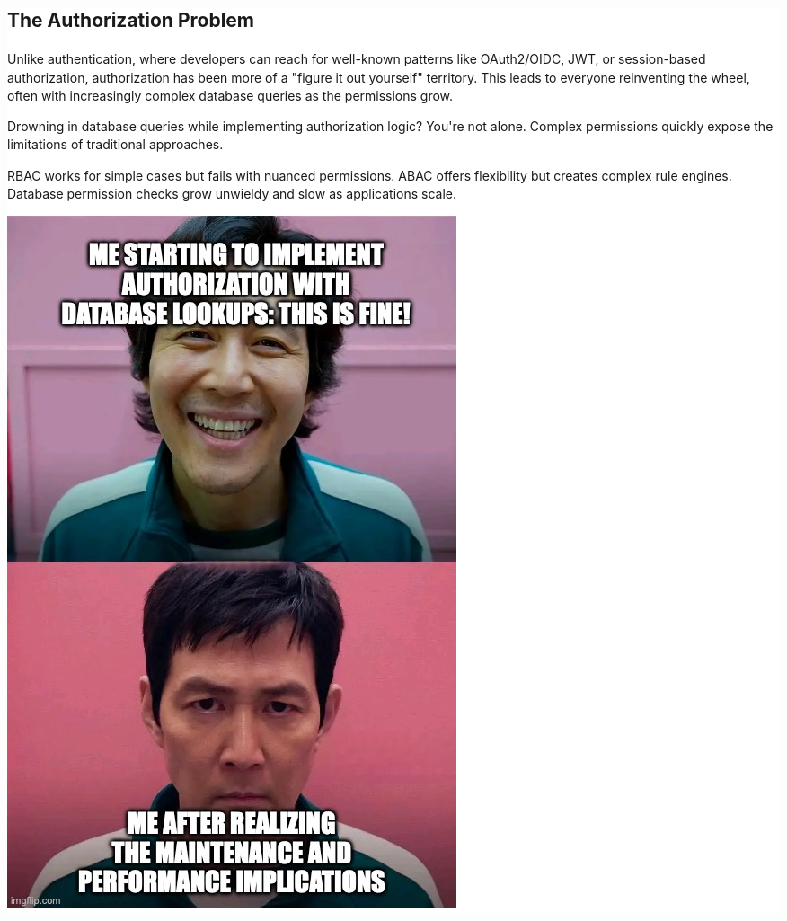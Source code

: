 ## The Authorization Problem



Unlike authentication, where developers can reach for well-known patterns like OAuth2/OIDC, JWT, or session-based authorization, authorization has been more of a "figure it out yourself" territory. This leads to everyone reinventing the wheel, often with increasingly complex database queries as the permissions grow.

Drowning in database queries while implementing authorization logic? You're not alone. Complex permissions quickly expose the limitations of traditional approaches.

RBAC works for simple cases but fails with nuanced permissions. ABAC offers flexibility but creates complex rule engines. Database permission checks grow unwieldy and slow as applications scale.

![this is fine](./this-is-fine.png)
